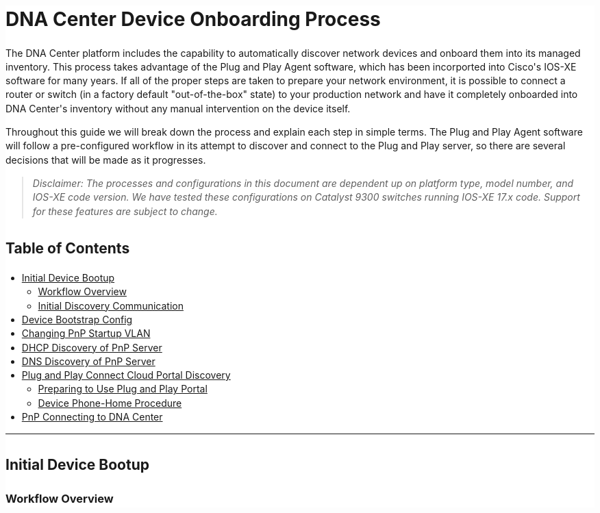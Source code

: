 # DNA Center Device Onboarding Process

The DNA Center platform includes the capability to automatically discover network devices and onboard them into its managed inventory.  This process takes advantage of the Plug and Play Agent software, which has been incorported into Cisco's IOS-XE software for many years.  If all of the proper steps are taken to prepare your network environment, it is possible to connect a router or switch (in a factory default "out-of-the-box" state) to your production network and have it completely onboarded into DNA Center's inventory without any manual intervention on the device itself.

Throughout this guide we will break down the process and explain each step in simple terms.  The Plug and Play Agent software will follow a pre-configured workflow in its attempt to discover and connect to the Plug and Play server, so there are several decisions that will be made as it progresses.

  > *Disclaimer: The processes and configurations in this document are dependent up on platform type, model number, and IOS-XE code version.  We have tested these configurations on Catalyst 9300 switches running IOS-XE 17.x code.  Support for these features are subject to change.*

## Table of Contents

* [Initial Device Bootup](#initial-device-bootup)
  * [Workflow Overview](#workflow-overview)
  * [Initial Discovery Communication](#initial-discovery-communication)
* [Device Bootstrap Config](#device-bootstrap-config)
* [Changing PnP Startup VLAN](#changing-pnp-startup-vlan)
* [DHCP Discovery of PnP Server](#dhcp-discovery-of-pnp-server)
* [DNS Discovery of PnP Server](#dns-discovery-of-pnp-server)
* [Plug and Play Connect Cloud Portal Discovery](#plug-and-play-connect-cloud-portal-discovery)
  * [Preparing to Use Plug and Play Portal](#preparing-to-use-plug-and-play-portal)
  * [Device Phone-Home Procedure](#device-phone-home-procedure)
* [PnP Connecting to DNA Center](#pnp-connecting-to-dna-center)

---

## Initial Device Bootup

### Workflow Overview
